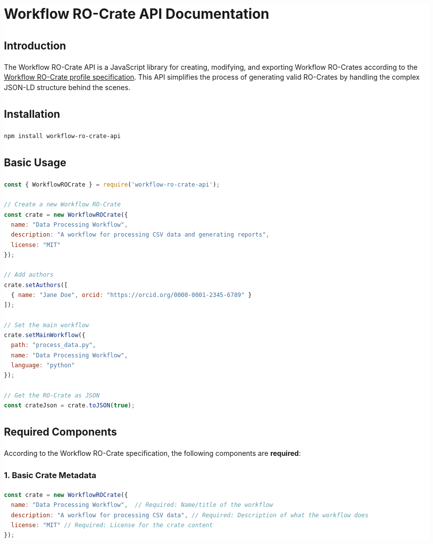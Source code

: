 # Workflow RO-Crate API Documentation

## Introduction

The Workflow RO-Crate API is a JavaScript library for creating, modifying, and exporting Workflow RO-Crates according to the [Workflow RO-Crate profile specification](https://w3id.org/workflowhub/workflow-ro-crate/1.0). This API simplifies the process of generating valid RO-Crates by handling the complex JSON-LD structure behind the scenes.

## Installation

```bash
npm install workflow-ro-crate-api
```

## Basic Usage

```javascript
const { WorkflowROCrate } = require('workflow-ro-crate-api');

// Create a new Workflow RO-Crate
const crate = new WorkflowROCrate({
  name: "Data Processing Workflow",
  description: "A workflow for processing CSV data and generating reports",
  license: "MIT"
});

// Add authors
crate.setAuthors([
  { name: "Jane Doe", orcid: "https://orcid.org/0000-0001-2345-6789" }
]);

// Set the main workflow
crate.setMainWorkflow({
  path: "process_data.py",
  name: "Data Processing Workflow",
  language: "python"
});

// Get the RO-Crate as JSON
const crateJson = crate.toJSON(true);
```

## Required Components

According to the Workflow RO-Crate specification, the following components are **required**:

### 1. Basic Crate Metadata

```javascript
const crate = new WorkflowROCrate({
  name: "Data Processing Workflow",  // Required: Name/title of the workflow
  description: "A workflow for processing CSV data", // Required: Description of what the workflow does
  license: "MIT" // Required: License for the crate content
});
```
